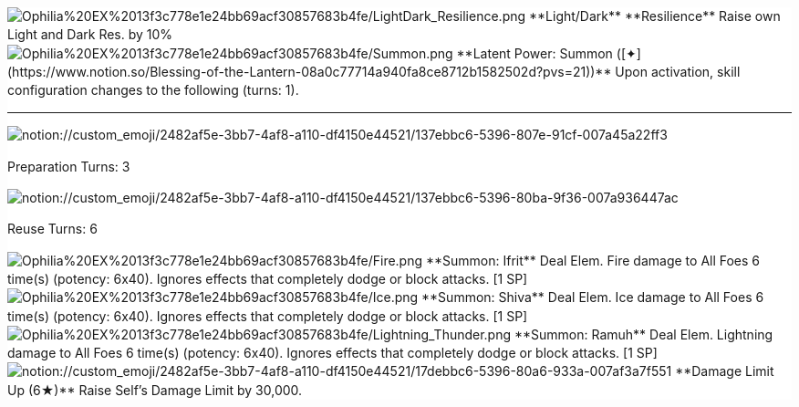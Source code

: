 <aside>
<img src="Ophilia%20EX%2013f3c778e1e24bb69acf30857683b4fe/LightDark_Resilience.png" alt="Ophilia%20EX%2013f3c778e1e24bb69acf30857683b4fe/LightDark_Resilience.png" width="40px" /> **Light/Dark** **Resilience**
Raise own Light and Dark Res. by 10%

</aside>

<aside>
<img src="Ophilia%20EX%2013f3c778e1e24bb69acf30857683b4fe/Summon.png" alt="Ophilia%20EX%2013f3c778e1e24bb69acf30857683b4fe/Summon.png" width="40px" /> **Latent Power: Summon ([✦](https://www.notion.so/Blessing-of-the-Lantern-08a0c77714a940fa8ce8712b1582502d?pvs=21))**
Upon activation, skill configuration changes to the following (turns: 1).

---

<aside>
<img src="notion://custom_emoji/2482af5e-3bb7-4af8-a110-df4150e44521/137ebbc6-5396-807e-91cf-007a45a22ff3" alt="notion://custom_emoji/2482af5e-3bb7-4af8-a110-df4150e44521/137ebbc6-5396-807e-91cf-007a45a22ff3" width="40px" />

Preparation Turns: 3

</aside>

<aside>
<img src="notion://custom_emoji/2482af5e-3bb7-4af8-a110-df4150e44521/137ebbc6-5396-80ba-9f36-007a936447ac" alt="notion://custom_emoji/2482af5e-3bb7-4af8-a110-df4150e44521/137ebbc6-5396-80ba-9f36-007a936447ac" width="40px" />

Reuse Turns: 6

</aside>

<aside>
<img src="Ophilia%20EX%2013f3c778e1e24bb69acf30857683b4fe/Fire.png" alt="Ophilia%20EX%2013f3c778e1e24bb69acf30857683b4fe/Fire.png" width="40px" /> **Summon: Ifrit**
Deal Elem. Fire damage to All Foes 6 time(s) (potency: 6x40). Ignores effects that completely dodge or block attacks. [1 SP]

</aside>

<aside>
<img src="Ophilia%20EX%2013f3c778e1e24bb69acf30857683b4fe/Ice.png" alt="Ophilia%20EX%2013f3c778e1e24bb69acf30857683b4fe/Ice.png" width="40px" /> **Summon: Shiva**
Deal Elem. Ice damage to All Foes 6 time(s) (potency: 6x40). Ignores effects that completely dodge or block attacks. [1 SP]

</aside>

<aside>
<img src="Ophilia%20EX%2013f3c778e1e24bb69acf30857683b4fe/Lightning_Thunder.png" alt="Ophilia%20EX%2013f3c778e1e24bb69acf30857683b4fe/Lightning_Thunder.png" width="40px" /> **Summon: Ramuh**
Deal Elem. Lightning damage to All Foes 6 time(s) (potency: 6x40). Ignores effects that completely dodge or block attacks. [1 SP]

</aside>

</aside>

<aside>
<img src="notion://custom_emoji/2482af5e-3bb7-4af8-a110-df4150e44521/17debbc6-5396-80a6-933a-007af3a7f551" alt="notion://custom_emoji/2482af5e-3bb7-4af8-a110-df4150e44521/17debbc6-5396-80a6-933a-007af3a7f551" width="40px" /> **Damage Limit Up (6★)**
Raise Self’s Damage Limit by 30,000.

</aside>
